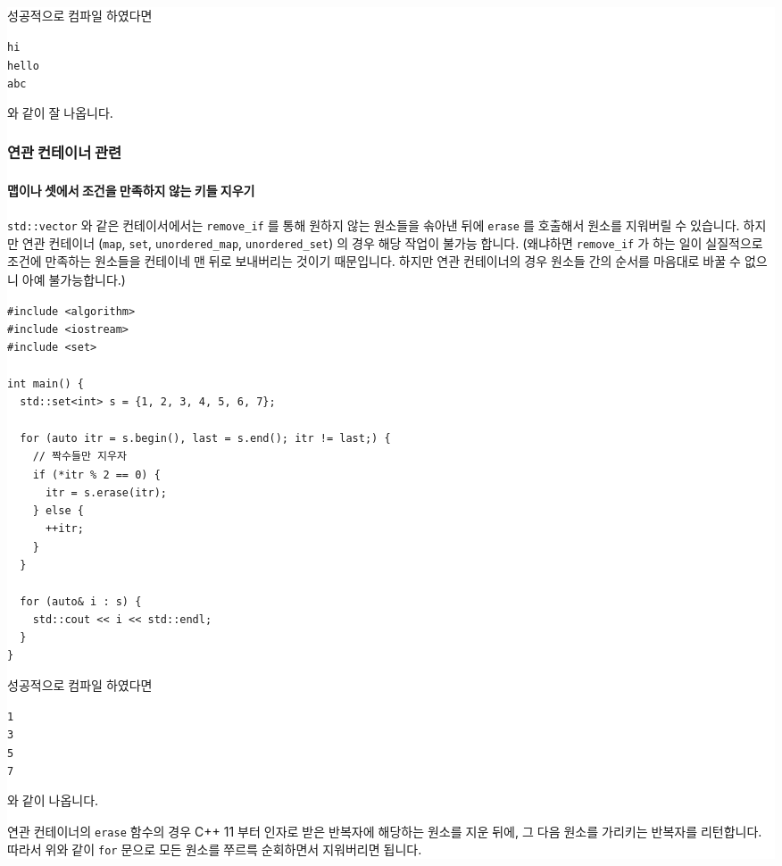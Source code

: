 성공적으로 컴파일 하였다면

```exec
hi
hello
abc
```

와 같이 잘 나옵니다.

### 연관 컨테이너 관련

#### 맵이나 셋에서 조건을 만족하지 않는 키들 지우기

`std::vector` 와 같은 컨테이서에서는 `remove_if` 를 통해 원하지 않는 원소들을 솎아낸 뒤에 `erase` 를 호출해서 원소를 지워버릴 수 있습니다. 하지만 연관 컨테이너 (`map`, `set`, `unordered_map`, `unordered_set`) 의 경우 해당 작업이 불가능 합니다. (왜냐하면 `remove_if` 가 하는 일이 실질적으로 조건에 만족하는 원소들을 컨테이네 맨 뒤로 보내버리는 것이기 때문입니다. 하지만 연관 컨테이너의 경우 원소들 간의 순서를 마음대로 바꿀 수 없으니 아예 불가능합니다.)

```cpp-formatted
#include <algorithm>
#include <iostream>
#include <set>

int main() {
  std::set<int> s = {1, 2, 3, 4, 5, 6, 7};

  for (auto itr = s.begin(), last = s.end(); itr != last;) {
    // 짝수들만 지우자
    if (*itr % 2 == 0) {
      itr = s.erase(itr);
    } else {
      ++itr;
    }
  }

  for (auto& i : s) {
    std::cout << i << std::endl;
  }
}
```

성공적으로 컴파일 하였다면

```exec
1
3
5
7
```

와 같이 나옵니다.

연관 컨테이너의 `erase` 함수의 경우 C++ 11 부터 인자로 받은 반복자에 해당하는 원소를 지운 뒤에, 그 다음 원소를 가리키는 반복자를 리턴합니다. 따라서 위와 같이 `for` 문으로 모든 원소를 쭈르륵 순회하면서 지워버리면 됩니다.
